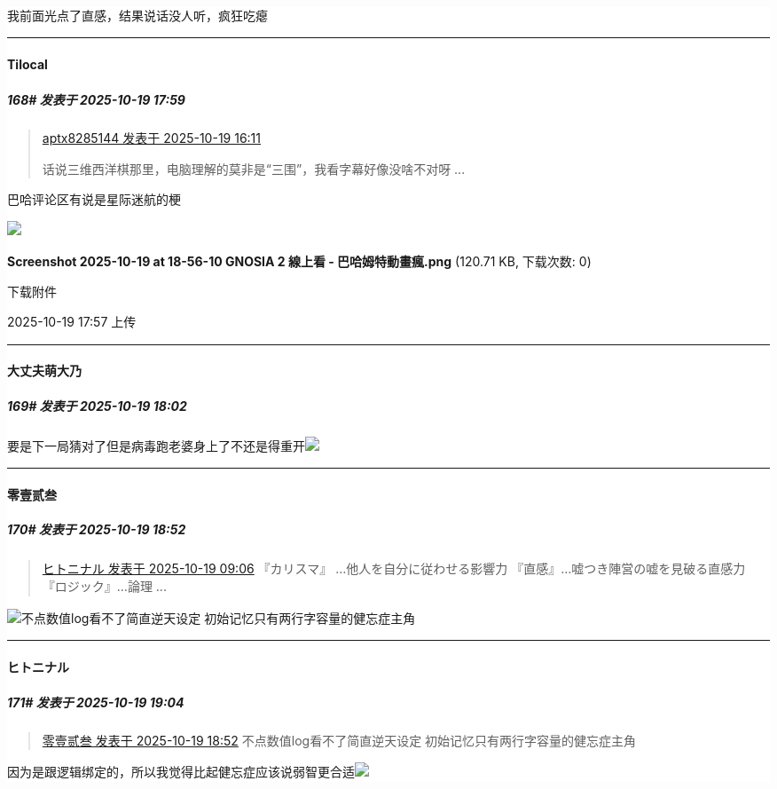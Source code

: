 我前面光点了直感，结果说话没人听，疯狂吃瘪


*****

####  Tilocal  
##### 168#       发表于 2025-10-19 17:59

<blockquote><a href="httphttps://stage1st.com/2b/forum.php?mod=redirect&amp;goto=findpost&amp;pid=68594205&amp;ptid=2208973" target="_blank">aptx8285144 发表于 2025-10-19 16:11</a>

话说三维西洋棋那里，电脑理解的莫非是“三围”，我看字幕好像没啥不对呀 ...</blockquote>
巴哈评论区有说是星际迷航的梗

<img src="https://img.stage1st.com/forum/202510/19/175728gqz0zo0451gqoo05.png" referrerpolicy="no-referrer">

<strong>Screenshot 2025-10-19 at 18-56-10 GNOSIA 2 線上看 - 巴哈姆特動畫瘋.png</strong> (120.71 KB, 下载次数: 0)

下载附件

2025-10-19 17:57 上传


*****

####  大丈夫萌大乃  
##### 169#       发表于 2025-10-19 18:02

要是下一局猜对了但是病毒跑老婆身上了不还是得重开<img src="https://static.stage1st.com/image/smiley/face2017/067.png" referrerpolicy="no-referrer">


*****

####  零壹贰叁  
##### 170#       发表于 2025-10-19 18:52

<blockquote><a href="httphttps://stage1st.com/2b/forum.php?mod=redirect&amp;goto=findpost&amp;pid=68592593&amp;ptid=2208973" target="_blank">ヒトニナル 发表于 2025-10-19 09:06</a>
『カリスマ』 …他人を自分に従わせる影響力
『直感』…嘘つき陣営の嘘を見破る直感力
『ロジック』…論理 ...</blockquote>
<img src="https://static.stage1st.com/image/smiley/face2017/067.png" referrerpolicy="no-referrer">不点数值log看不了简直逆天设定
初始记忆只有两行字容量的健忘症主角


*****

####  ヒトニナル  
##### 171#       发表于 2025-10-19 19:04

<blockquote><a href="httphttps://stage1st.com/2b/forum.php?mod=redirect&amp;goto=findpost&amp;pid=68594832&amp;ptid=2208973" target="_blank">零壹贰叁 发表于 2025-10-19 18:52</a>
不点数值log看不了简直逆天设定
初始记忆只有两行字容量的健忘症主角</blockquote>
因为是跟逻辑绑定的，所以我觉得比起健忘症应该说弱智更合适<img src="https://static.stage1st.com/image/smiley/face2017/068.png" referrerpolicy="no-referrer">
